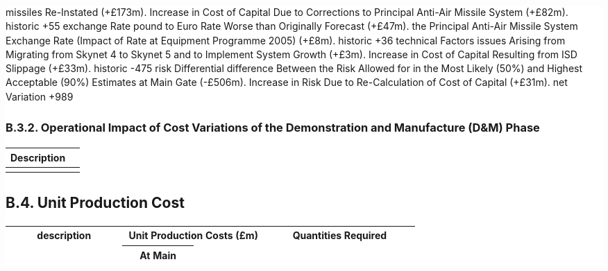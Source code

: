 <td>missiles Re-Instated (+£173m). Increase in Cost of Capital Due to Corrections to Principal Anti-Air Missile System (+£82m).</Td>
</Tr>
<tr>
<td>historic</Td>
<td>+55</Td>
<td>exchange Rate</Td>
<td>pound to Euro Rate Worse than Originally Forecast (+£47m). the Principal Anti-Air Missile System Exchange Rate (Impact of Rate at Equipment Programme 2005) (+£8m).</Td>
</Tr>
<tr>
<td>historic</Td>
<td>+36</Td>
<td>technical Factors</Td>
<td>issues Arising from Migrating from Skynet 4 to Skynet 5 and to Implement System Growth (+£3m). Increase in Cost of Capital Resulting from ISD Slippage (+£33m).</Td>
</Tr>
<tr>
<td>historic</Td>
<td>-475</Td>
<td>risk Differential</Td>
<td>difference Between the Risk Allowed for in the Most Likely (50%) and Highest Acceptable (90%) Estimates at Main Gate (-£506m). Increase in Risk Due to Re-Calculation of Cost of Capital (+£31m).</Td>
</Tr>
<tr>
<td>net Variation</Td>
<td>+989</Td>
<td Colspan="2"></Td>
</Tr>
</Tbody>
</Table>

### B.3.2. Operational Impact of Cost Variations of the Demonstration and Manufacture (D&M) Phase

| Description |     |
|-----------------|-----|
|                 |     |

## B.4. Unit Production Cost

<table>
<colgroup>
<col Style="Width: 28%" />
<col Style="Width: 17%" />
<col Style="Width: 17%" />
<col Style="Width: 17%" />
<col Style="Width: 19%" />
</Colgroup>
<thead>
<tr>
<th Rowspan="2">description</Th>
<th Colspan="2">
Unit Production Costs (£m)
</Th>
<th Colspan="2">
Quantities Required
</Th>
</Tr>
<tr>
<th>
At Main